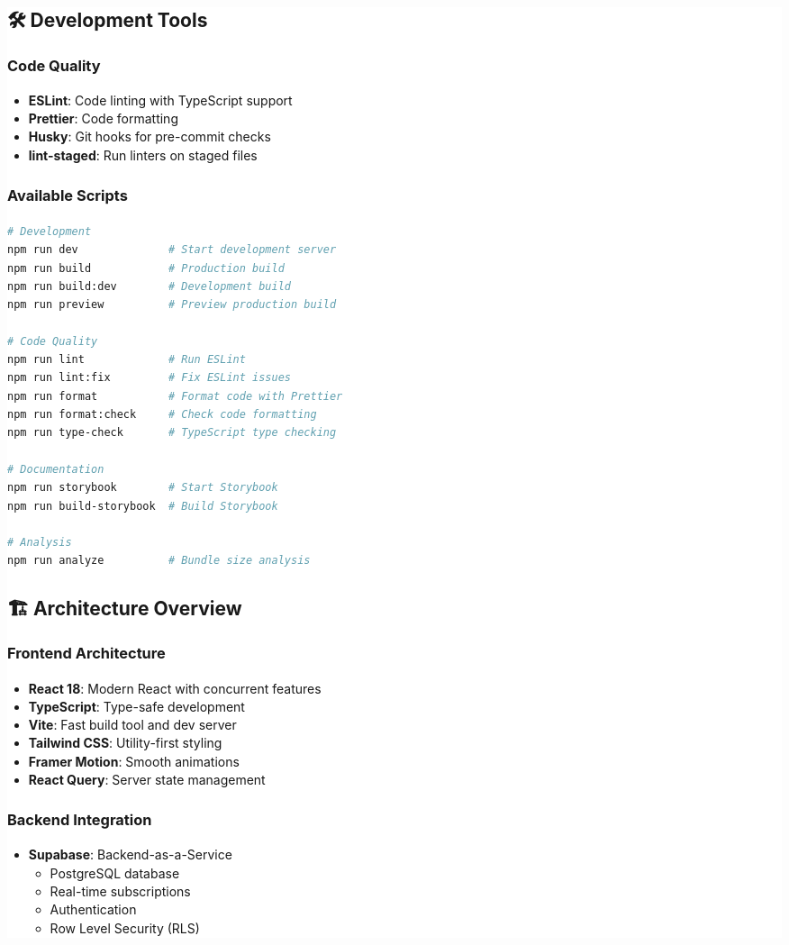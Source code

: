
## 🛠️ Development Tools

### Code Quality

- **ESLint**: Code linting with TypeScript support
- **Prettier**: Code formatting
- **Husky**: Git hooks for pre-commit checks
- **lint-staged**: Run linters on staged files

### Available Scripts

```bash
# Development
npm run dev              # Start development server
npm run build            # Production build
npm run build:dev        # Development build
npm run preview          # Preview production build

# Code Quality
npm run lint             # Run ESLint
npm run lint:fix         # Fix ESLint issues
npm run format           # Format code with Prettier
npm run format:check     # Check code formatting
npm run type-check       # TypeScript type checking

# Documentation
npm run storybook        # Start Storybook
npm run build-storybook  # Build Storybook

# Analysis
npm run analyze          # Bundle size analysis
```

## 🏗️ Architecture Overview

### Frontend Architecture

- **React 18**: Modern React with concurrent features
- **TypeScript**: Type-safe development
- **Vite**: Fast build tool and dev server
- **Tailwind CSS**: Utility-first styling
- **Framer Motion**: Smooth animations
- **React Query**: Server state management

### Backend Integration

- **Supabase**: Backend-as-a-Service
  - PostgreSQL database
  - Real-time subscriptions
  - Authentication
  - Row Level Security (RLS)

